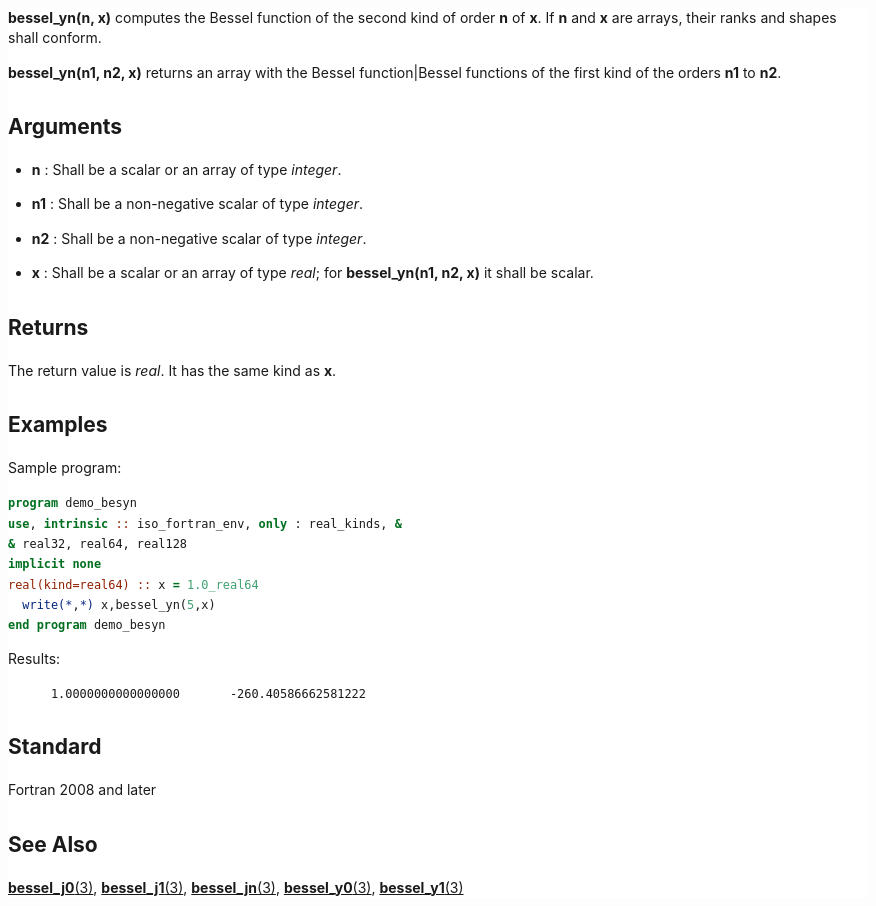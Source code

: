 __bessel\_yn(n, x)__ computes the Bessel function of the second
kind of order __n__ of __x__. If __n__ and __x__ are arrays, their ranks and shapes
shall conform.

__bessel\_yn(n1, n2, x)__ returns an array with the Bessel
function\|Bessel functions of the first kind of the orders __n1__ to __n2__.

## __Arguments__

  - __n__
    : Shall be a scalar or an array of type _integer_.

  - __n1__
    : Shall be a non-negative scalar of type _integer_.

  - __n2__
    : Shall be a non-negative scalar of type _integer_.

  - __x__
    : Shall be a scalar or an array of type _real_; for
    __bessel\_yn(n1, n2, x)__ it shall be scalar.

## __Returns__

The return value is _real_. It has the same kind as __x__.

## __Examples__

Sample program:

```fortran
program demo_besyn
use, intrinsic :: iso_fortran_env, only : real_kinds, &
& real32, real64, real128
implicit none
real(kind=real64) :: x = 1.0_real64
  write(*,*) x,bessel_yn(5,x)
end program demo_besyn
```
  Results:
```text
      1.0000000000000000       -260.40586662581222
```
## __Standard__

Fortran 2008 and later

## __See Also__

[__bessel\_j0__(3)](BESSEL_J0),
[__bessel\_j1__(3)](BESSEL_J1),
[__bessel\_jn__(3)](BESSEL_JN),
[__bessel\_y0__(3)](BESSEL_Y0),
[__bessel\_y1__(3)](BESSEL_Y1)
